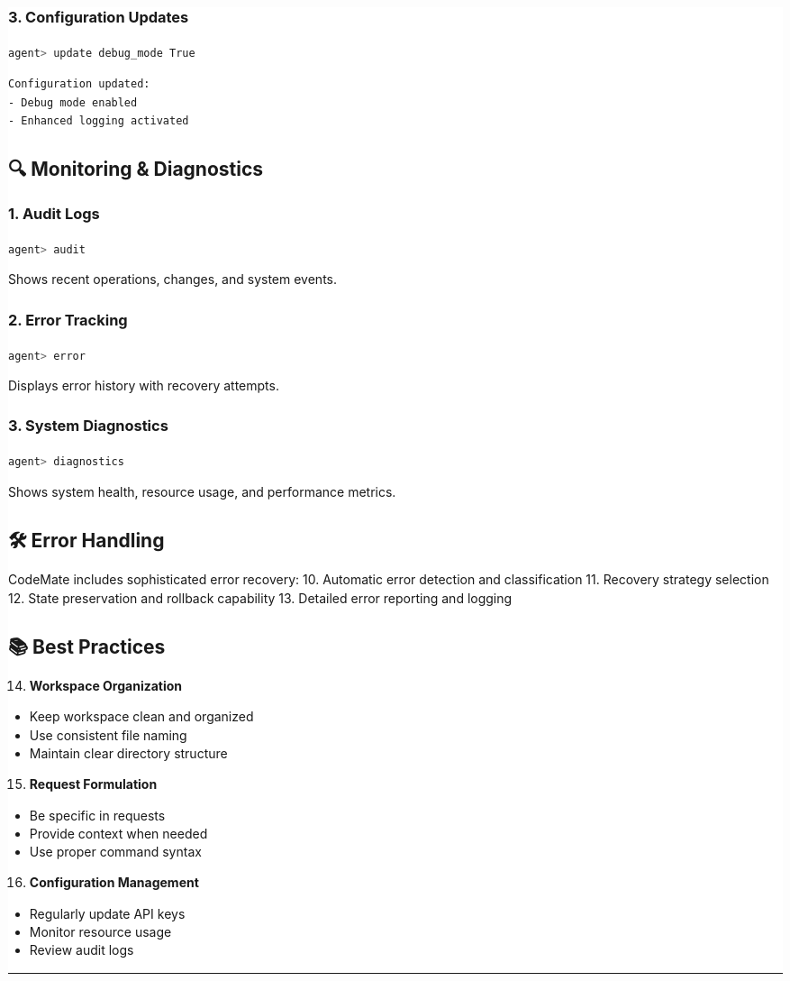 ### 3. **Configuration Updates**
```bash
agent> update debug_mode True
```
```output
Configuration updated:
- Debug mode enabled
- Enhanced logging activated
```

## 🔍 **Monitoring & Diagnostics**

### 1. **Audit Logs**
```bash
agent> audit
```
Shows recent operations, changes, and system events.

### 2. **Error Tracking**
```bash
agent> error
```
Displays error history with recovery attempts.

### 3. **System Diagnostics**
```bash
agent> diagnostics
```
Shows system health, resource usage, and performance metrics.

## 🛠️ **Error Handling**

CodeMate includes sophisticated error recovery:
10. Automatic error detection and classification
11. Recovery strategy selection
12. State preservation and rollback capability
13. Detailed error reporting and logging

## 📚 **Best Practices**

14. **Workspace Organization**
   - Keep workspace clean and organized
   - Use consistent file naming
   - Maintain clear directory structure

15. **Request Formulation**
   - Be specific in requests
   - Provide context when needed
   - Use proper command syntax

16. **Configuration Management**
   - Regularly update API keys
   - Monitor resource usage
   - Review audit logs

---
